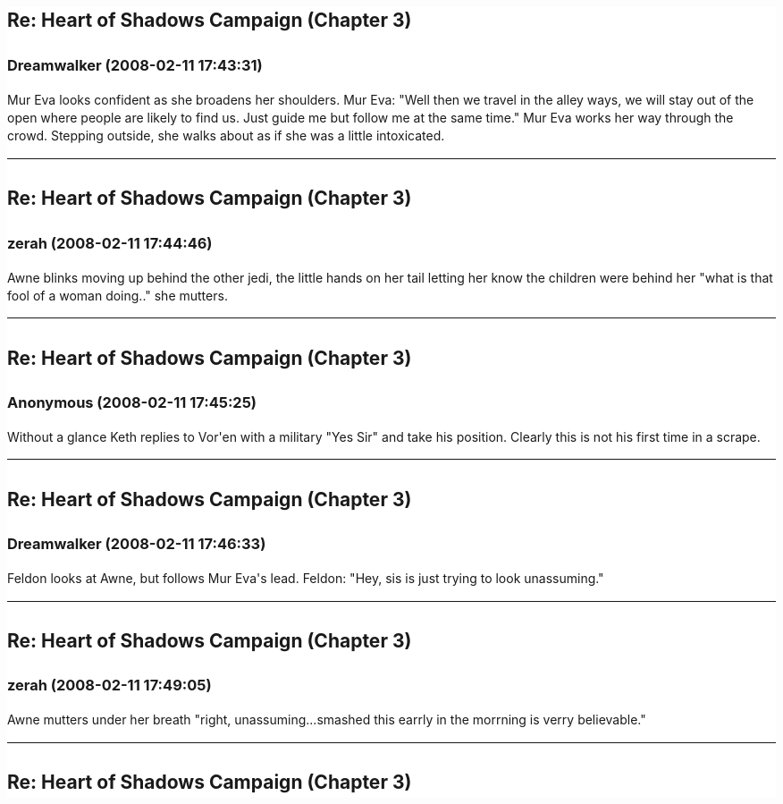 ## Re: Heart of Shadows Campaign (Chapter 3)

### **Dreamwalker** (2008-02-11 17:43:31)

Mur Eva looks confident as she broadens her shoulders.
Mur Eva: "Well then we travel in the alley ways, we will stay out of the open where people are likely to find us. Just guide me but follow me at the same time."
Mur Eva works her way through the crowd. Stepping outside, she walks about as if she was a little intoxicated.

---

## Re: Heart of Shadows Campaign (Chapter 3)

### **zerah** (2008-02-11 17:44:46)

Awne blinks moving up behind the other jedi, the little hands on her tail letting her know the children were behind her "what is that fool of a woman doing.." she mutters.

---

## Re: Heart of Shadows Campaign (Chapter 3)

### **Anonymous** (2008-02-11 17:45:25)

Without a glance Keth replies to Vor'en with a military "Yes Sir" and take his position. Clearly this is not his first time in a scrape.

---

## Re: Heart of Shadows Campaign (Chapter 3)

### **Dreamwalker** (2008-02-11 17:46:33)

Feldon looks at Awne, but follows Mur Eva's lead.
Feldon: "Hey, sis is just trying to look unassuming."

---

## Re: Heart of Shadows Campaign (Chapter 3)

### **zerah** (2008-02-11 17:49:05)

Awne mutters under her breath "right, unassuming...smashed this earrly in the morrning is verry believable."

---

## Re: Heart of Shadows Campaign (Chapter 3)
